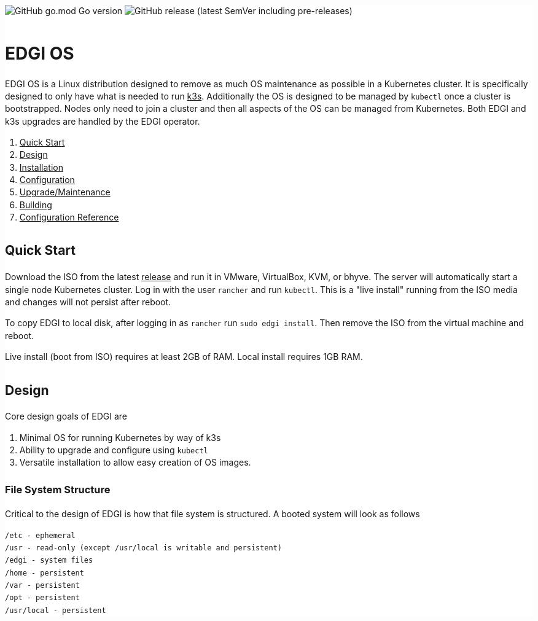 
![GitHub go.mod Go version](https://img.shields.io/github/go-mod/go-version/edgi-io/edgi-os)
![GitHub release (latest SemVer including pre-releases)](https://img.shields.io/github/v/release/edgi-io/edgi-os?include_prereleases&label=release&sort=semver)

# EDGI OS

EDGI OS is a Linux distribution designed to remove as much OS maintenance
as possible in a Kubernetes cluster. It is specifically designed to only
have what is needed to run [k3s](https://github.com/rancher/k3s). Additionally
the OS is designed to be managed by `kubectl` once a cluster is bootstrapped.
Nodes only need to join a cluster and then all aspects of the OS can be managed
from Kubernetes. Both EDGI and k3s upgrades are handled by the EDGI operator.

1. [Quick Start](#quick-start)
1. [Design](#design)
1. [Installation](#installation)
1. [Configuration](#configuration)
1. [Upgrade/Maintenance](#upgrade-and-maintenance)
1. [Building](#building)
1. [Configuration Reference](#configuration-reference)

## Quick Start

Download the ISO from the latest [release](https://github.com/edgi-io/edgi-os/releases) and run it
in VMware, VirtualBox, KVM, or bhyve. The server will automatically start a single node Kubernetes cluster.
Log in with the user `rancher` and run `kubectl`. This is a "live install" running from the ISO media
and changes will not persist after reboot.

To copy EDGI to local disk, after logging in as `rancher` run `sudo edgi install`. Then remove the ISO
from the virtual machine and reboot.

Live install (boot from ISO) requires at least 2GB of RAM. Local install requires 1GB RAM.

## Design

Core design goals of EDGI are

1. Minimal OS for running Kubernetes by way of k3s
2. Ability to upgrade and configure using `kubectl`
3. Versatile installation to allow easy creation of OS images.

### File System Structure

Critical to the design of EDGI is how that file system is structured. A booted system will
look as follows

```
/etc - ephemeral
/usr - read-only (except /usr/local is writable and persistent)
/edgi - system files
/home - persistent
/var - persistent
/opt - persistent
/usr/local - persistent
```
